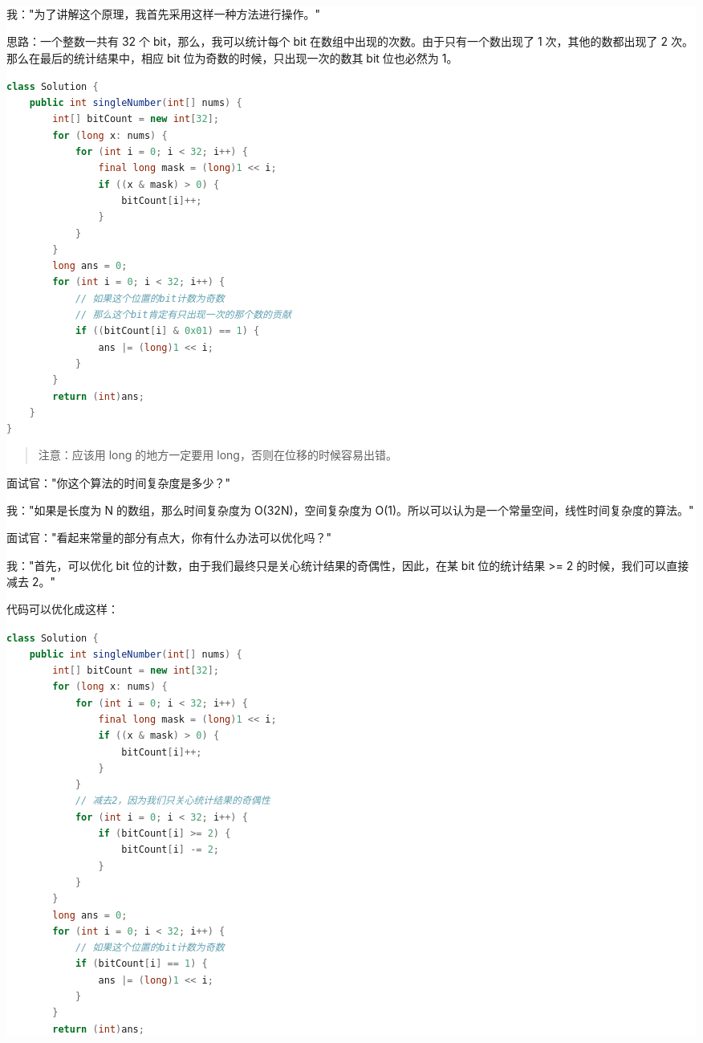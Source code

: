 我："为了讲解这个原理，我首先采用这样一种方法进行操作。"

思路：一个整数一共有 32 个 bit，那么，我可以统计每个 bit 在数组中出现的次数。由于只有一个数出现了 1 次，其他的数都出现了 2 次。那么在最后的统计结果中，相应 bit 位为奇数的时候，只出现一次的数其 bit 位也必然为 1。

```java
class Solution {
    public int singleNumber(int[] nums) {
        int[] bitCount = new int[32];
        for (long x: nums) {
            for (int i = 0; i < 32; i++) {
                final long mask = (long)1 << i;
                if ((x & mask) > 0) {
                    bitCount[i]++;
                }
            }
        }
        long ans = 0;
        for (int i = 0; i < 32; i++) {
            // 如果这个位置的bit计数为奇数
            // 那么这个bit肯定有只出现一次的那个数的贡献
            if ((bitCount[i] & 0x01) == 1) {
                ans |= (long)1 << i;
            }
        }
        return (int)ans;
    }
}
```

> 注意：应该用 long 的地方一定要用 long，否则在位移的时候容易出错。

面试官："你这个算法的时间复杂度是多少？"

我："如果是长度为 N 的数组，那么时间复杂度为 O(32N)，空间复杂度为 O(1)。所以可以认为是一个常量空间，线性时间复杂度的算法。"

面试官："看起来常量的部分有点大，你有什么办法可以优化吗？"

我："首先，可以优化 bit 位的计数，由于我们最终只是关心统计结果的奇偶性，因此，在某 bit 位的统计结果 \>= 2 的时候，我们可以直接减去 2。"

代码可以优化成这样：

```java
class Solution {
    public int singleNumber(int[] nums) {
        int[] bitCount = new int[32];
        for (long x: nums) {
            for (int i = 0; i < 32; i++) {
                final long mask = (long)1 << i;
                if ((x & mask) > 0) {
                    bitCount[i]++;
                }
            }
            // 减去2，因为我们只关心统计结果的奇偶性
            for (int i = 0; i < 32; i++) {
                if (bitCount[i] >= 2) {
                    bitCount[i] -= 2;
                }
            }
        }
        long ans = 0;
        for (int i = 0; i < 32; i++) {
            // 如果这个位置的bit计数为奇数
            if (bitCount[i] == 1) {
                ans |= (long)1 << i;
            }
        }
        return (int)ans;
```